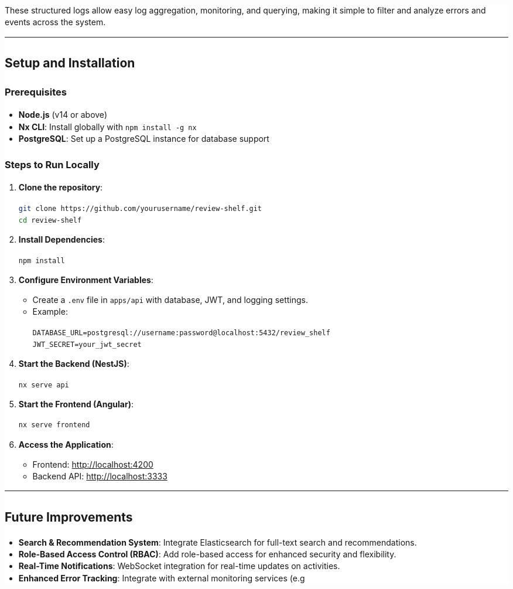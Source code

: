 These structured logs allow easy log aggregation, monitoring, and querying, making it simple to filter and analyze errors and events across the system.

---

## Setup and Installation

### Prerequisites

- **Node.js** (v14 or above)
- **Nx CLI**: Install globally with `npm install -g nx`
- **PostgreSQL**: Set up a PostgreSQL instance for database support

### Steps to Run Locally

1. **Clone the repository**:
   ```bash
   git clone https://github.com/yourusername/review-shelf.git
   cd review-shelf
   ```

2. **Install Dependencies**:
   ```bash
   npm install
   ```

3. **Configure Environment Variables**:
   - Create a `.env` file in `apps/api` with database, JWT, and logging settings.
   - Example:
     ```env
     DATABASE_URL=postgresql://username:password@localhost:5432/review_shelf
     JWT_SECRET=your_jwt_secret
     ```

4. **Start the Backend (NestJS)**:
   ```bash
   nx serve api
   ```

5. **Start the Frontend (Angular)**:
   ```bash
   nx serve frontend
   ```

6. **Access the Application**:
   - Frontend: [http://localhost:4200](http://localhost:4200)
   - Backend API: [http://localhost:3333](http://localhost:3333)

---

## Future Improvements

- **Search & Recommendation System**: Integrate Elasticsearch for full-text search and recommendations.
- **Role-Based Access Control (RBAC)**: Add role-based access for enhanced security and flexibility.
- **Real-Time Notifications**: WebSocket integration for real-time updates on activities.
- **Enhanced Error Tracking**: Integrate with external monitoring services (e.g

